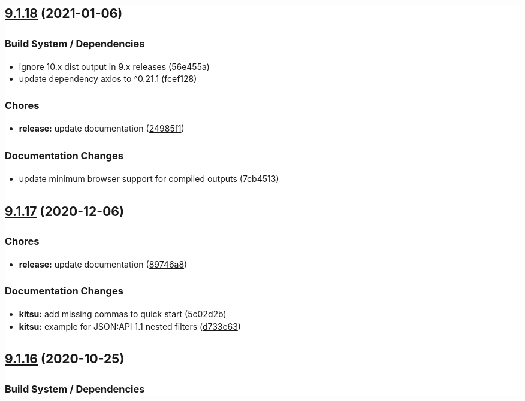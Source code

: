 




## [9.1.18](https://github.com/wopian/kitsu/tree/master/packages/kitsu/compare/v9.1.17...v9.1.18) (2021-01-06)


### Build System / Dependencies

* ignore 10.x dist output in 9.x releases ([56e455a](https://github.com/wopian/kitsu/tree/master/packages/kitsu/commit/56e455a))
* update dependency axios to ^0.21.1 ([fcef128](https://github.com/wopian/kitsu/tree/master/packages/kitsu/commit/fcef128))


### Chores

* **release:** update documentation ([24985f1](https://github.com/wopian/kitsu/tree/master/packages/kitsu/commit/24985f1))


### Documentation Changes

* update minimum browser support for compiled outputs ([7cb4513](https://github.com/wopian/kitsu/tree/master/packages/kitsu/commit/7cb4513))






## [9.1.17](https://github.com/wopian/kitsu/tree/master/packages/kitsu/compare/v9.1.16...v9.1.17) (2020-12-06)


### Chores

* **release:** update documentation ([89746a8](https://github.com/wopian/kitsu/tree/master/packages/kitsu/commit/89746a8))


### Documentation Changes

* **kitsu:** add missing commas to quick start ([5c02d2b](https://github.com/wopian/kitsu/tree/master/packages/kitsu/commit/5c02d2b))
* **kitsu:** example for JSON:API 1.1 nested filters ([d733c63](https://github.com/wopian/kitsu/tree/master/packages/kitsu/commit/d733c63))






## [9.1.16](https://github.com/wopian/kitsu/tree/master/packages/kitsu/compare/v9.1.15...v9.1.16) (2020-10-25)


### Build System / Dependencies
